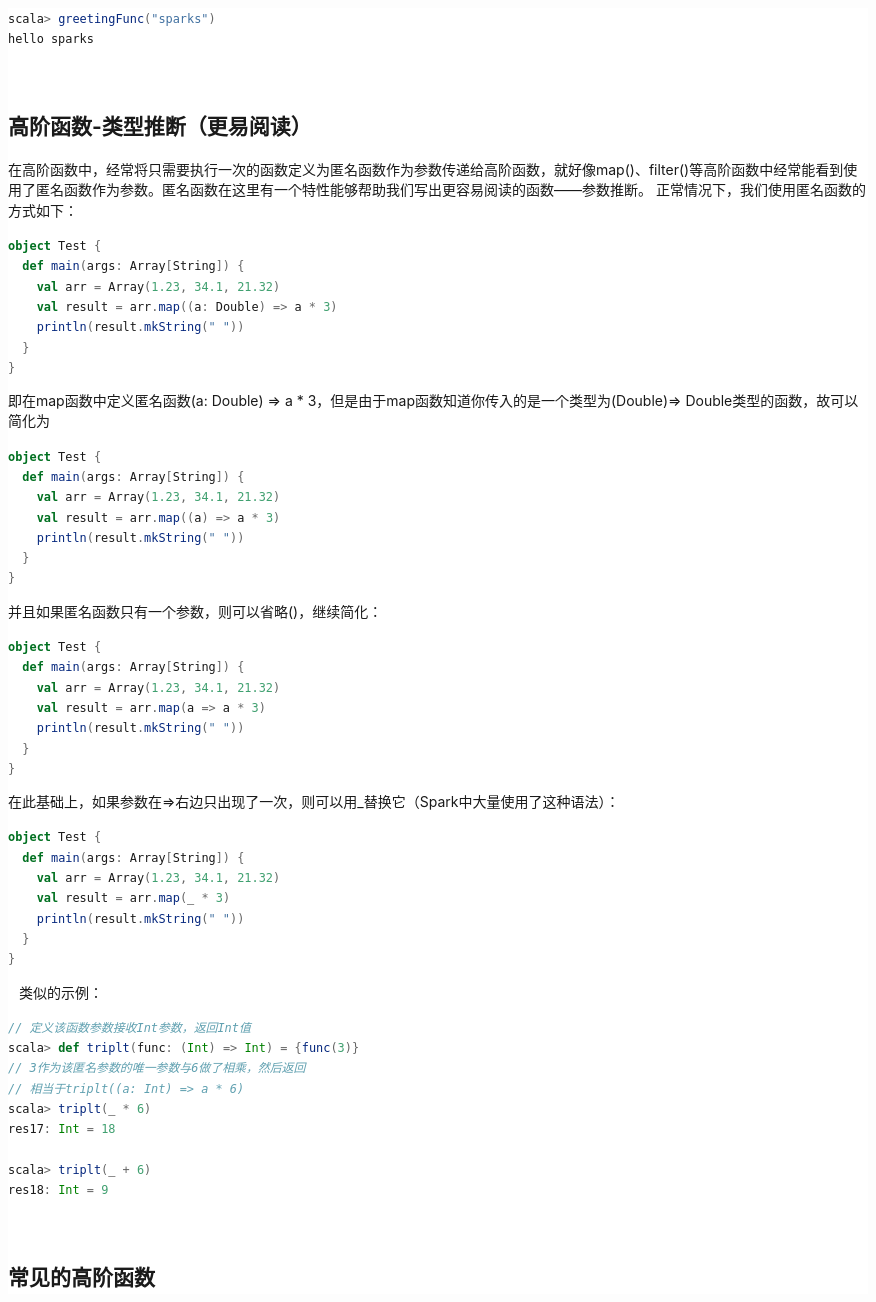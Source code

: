```scala
scala> greetingFunc("sparks")
hello sparks
```
&ensp;
## 高阶函数-类型推断（更易阅读）
在高阶函数中，经常将只需要执行一次的函数定义为匿名函数作为参数传递给高阶函数，就好像map()、filter()等高阶函数中经常能看到使用了匿名函数作为参数。匿名函数在这里有一个特性能够帮助我们写出更容易阅读的函数——参数推断。
正常情况下，我们使用匿名函数的方式如下：
```scala
object Test {
  def main(args: Array[String]) {
    val arr = Array(1.23, 34.1, 21.32)
    val result = arr.map((a: Double) => a * 3)
    println(result.mkString(" "))
  }
}
```
即在map函数中定义匿名函数(a: Double) => a * 3，但是由于map函数知道你传入的是一个类型为(Double)=> Double类型的函数，故可以简化为
```scala
object Test {
  def main(args: Array[String]) {
    val arr = Array(1.23, 34.1, 21.32)
    val result = arr.map((a) => a * 3)
    println(result.mkString(" "))
  }
}
```
并且如果匿名函数只有一个参数，则可以省略()，继续简化：
```scala
object Test {
  def main(args: Array[String]) {
    val arr = Array(1.23, 34.1, 21.32)
    val result = arr.map(a => a * 3)
    println(result.mkString(" "))
  }
}
```
在此基础上，如果参数在=>右边只出现了一次，则可以用_替换它（Spark中大量使用了这种语法）：
```scala
object Test {
  def main(args: Array[String]) {
    val arr = Array(1.23, 34.1, 21.32)
    val result = arr.map(_ * 3)
    println(result.mkString(" "))
  }
}
```
&ensp;
类似的示例：

```scala
// 定义该函数参数接收Int参数，返回Int值
scala> def triplt(func: (Int) => Int) = {func(3)}
// 3作为该匿名参数的唯一参数与6做了相乘，然后返回
// 相当于triplt((a: Int) => a * 6)
scala> triplt(_ * 6)
res17: Int = 18

scala> triplt(_ + 6)
res18: Int = 9
```
&ensp;
## 常见的高阶函数